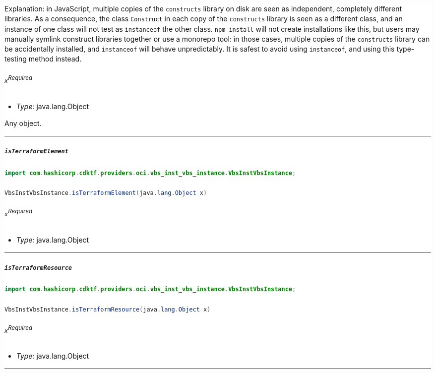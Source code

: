 Explanation: in JavaScript, multiple copies of the `constructs` library on
disk are seen as independent, completely different libraries. As a
consequence, the class `Construct` in each copy of the `constructs` library
is seen as a different class, and an instance of one class will not test as
`instanceof` the other class. `npm install` will not create installations
like this, but users may manually symlink construct libraries together or
use a monorepo tool: in those cases, multiple copies of the `constructs`
library can be accidentally installed, and `instanceof` will behave
unpredictably. It is safest to avoid using `instanceof`, and using
this type-testing method instead.

###### `x`<sup>Required</sup> <a name="x" id="rhizo-co-terraform-provider-oci.vbsInstVbsInstance.VbsInstVbsInstance.isConstruct.parameter.x"></a>

- *Type:* java.lang.Object

Any object.

---

##### `isTerraformElement` <a name="isTerraformElement" id="rhizo-co-terraform-provider-oci.vbsInstVbsInstance.VbsInstVbsInstance.isTerraformElement"></a>

```java
import com.hashicorp.cdktf.providers.oci.vbs_inst_vbs_instance.VbsInstVbsInstance;

VbsInstVbsInstance.isTerraformElement(java.lang.Object x)
```

###### `x`<sup>Required</sup> <a name="x" id="rhizo-co-terraform-provider-oci.vbsInstVbsInstance.VbsInstVbsInstance.isTerraformElement.parameter.x"></a>

- *Type:* java.lang.Object

---

##### `isTerraformResource` <a name="isTerraformResource" id="rhizo-co-terraform-provider-oci.vbsInstVbsInstance.VbsInstVbsInstance.isTerraformResource"></a>

```java
import com.hashicorp.cdktf.providers.oci.vbs_inst_vbs_instance.VbsInstVbsInstance;

VbsInstVbsInstance.isTerraformResource(java.lang.Object x)
```

###### `x`<sup>Required</sup> <a name="x" id="rhizo-co-terraform-provider-oci.vbsInstVbsInstance.VbsInstVbsInstance.isTerraformResource.parameter.x"></a>

- *Type:* java.lang.Object

---
